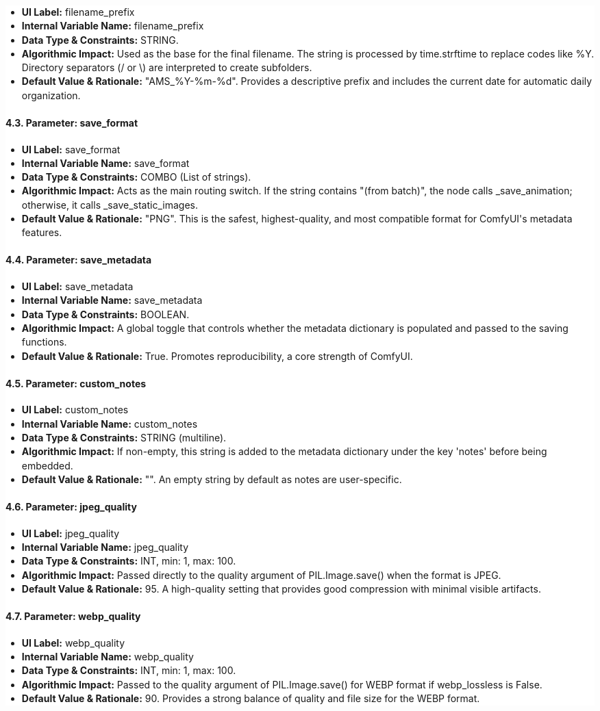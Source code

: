 * **UI Label:** filename\_prefix  
* **Internal Variable Name:** filename\_prefix  
* **Data Type & Constraints:** STRING.  
* **Algorithmic Impact:** Used as the base for the final filename. The string is processed by time.strftime to replace codes like %Y. Directory separators (/ or \\) are interpreted to create subfolders.  
* **Default Value & Rationale:** "AMS\_%Y-%m-%d". Provides a descriptive prefix and includes the current date for automatic daily organization.

#### **4.3. Parameter: save\_format**

* **UI Label:** save\_format  
* **Internal Variable Name:** save\_format  
* **Data Type & Constraints:** COMBO (List of strings).  
* **Algorithmic Impact:** Acts as the main routing switch. If the string contains "(from batch)", the node calls \_save\_animation; otherwise, it calls \_save\_static\_images.  
* **Default Value & Rationale:** "PNG". This is the safest, highest-quality, and most compatible format for ComfyUI's metadata features.

#### **4.4. Parameter: save\_metadata**

* **UI Label:** save\_metadata  
* **Internal Variable Name:** save\_metadata  
* **Data Type & Constraints:** BOOLEAN.  
* **Algorithmic Impact:** A global toggle that controls whether the metadata dictionary is populated and passed to the saving functions.  
* **Default Value & Rationale:** True. Promotes reproducibility, a core strength of ComfyUI.

#### **4.5. Parameter: custom\_notes**

* **UI Label:** custom\_notes  
* **Internal Variable Name:** custom\_notes  
* **Data Type & Constraints:** STRING (multiline).  
* **Algorithmic Impact:** If non-empty, this string is added to the metadata dictionary under the key 'notes' before being embedded.  
* **Default Value & Rationale:** "". An empty string by default as notes are user-specific.

#### **4.6. Parameter: jpeg\_quality**

* **UI Label:** jpeg\_quality  
* **Internal Variable Name:** jpeg\_quality  
* **Data Type & Constraints:** INT, min: 1, max: 100\.  
* **Algorithmic Impact:** Passed directly to the quality argument of PIL.Image.save() when the format is JPEG.  
* **Default Value & Rationale:** 95\. A high-quality setting that provides good compression with minimal visible artifacts.

#### **4.7. Parameter: webp\_quality**

* **UI Label:** webp\_quality  
* **Internal Variable Name:** webp\_quality  
* **Data Type & Constraints:** INT, min: 1, max: 100\.  
* **Algorithmic Impact:** Passed to the quality argument of PIL.Image.save() for WEBP format if webp\_lossless is False.  
* **Default Value & Rationale:** 90\. Provides a strong balance of quality and file size for the WEBP format.
